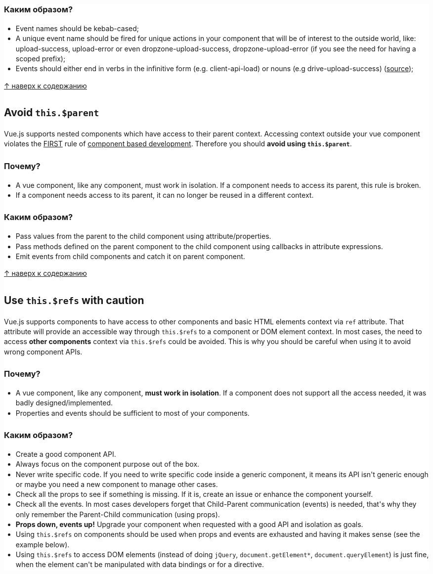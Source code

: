 ### Каким образом?

* Event names should be kebab-cased;
* A unique event name should be fired for unique actions in your component that will be of interest to the outside world, like: upload-success, upload-error or even dropzone-upload-success, dropzone-upload-error (if you see the need for having a scoped prefix);
* Events should either end in verbs in the infinitive form (e.g. client-api-load) or nouns (e.g drive-upload-success) ([source](https://github.com/GoogleWebComponents/style-guide#events));

[↑ наверх к содержанию](#table-of-contents)

## Avoid `this.$parent`

Vue.js supports nested components which have access to their parent context. Accessing context outside your vue component violates the [FIRST](https://addyosmani.com/first/) rule of [component based development](#module-based-development). Therefore you should **avoid using `this.$parent`**.

### Почему?

* A vue component, like any component, must work in isolation. If a component needs to access its parent, this rule is broken.
* If a component needs access to its parent, it can no longer be reused in a different context.

### Каким образом?

* Pass values from the parent to the child component using attribute/properties.
* Pass methods defined on the parent component to the child component using callbacks in attribute expressions.
* Emit events from child components and catch it on parent component.

[↑ наверх к содержанию](#table-of-contents)

## Use `this.$refs` with caution

Vue.js supports components to have access to other components and basic HTML elements context via `ref` attribute. That attribute will provide an accessible way through `this.$refs` to a component or DOM element context. In most cases, the need to access **other components** context via `this.$refs` could be avoided. This is why you should be careful when using it to avoid wrong component APIs.

### Почему?

* A vue component, like any component, **must work in isolation**. If a component does not support all the access needed, it was badly designed/implemented.
* Properties and events should be sufficient to most of your components.

### Каким образом?

* Create a good component API.
* Always focus on the component purpose out of the box.
* Never write specific code. If you need to write specific code inside a generic component, it means its API isn't generic enough or maybe you need a new component to manage other cases.
* Check all the props to see if something is missing. If it is, create an issue or enhance the component yourself.
* Check all the events. In most cases developers forget that Child-Parent communication (events) is needed, that's why they only remember the Parent-Child communication (using props).
* **Props down, events up!** Upgrade your component when requested with a good API and isolation as goals.
* Using `this.$refs` on components should be used when props and events are exhausted and having it makes sense (see the example below).
* Using `this.$refs` to access DOM elements (instead of doing `jQuery`, `document.getElement*`, `document.queryElement`) is just fine, when the element can't be manipulated with data bindings or for a directive.
